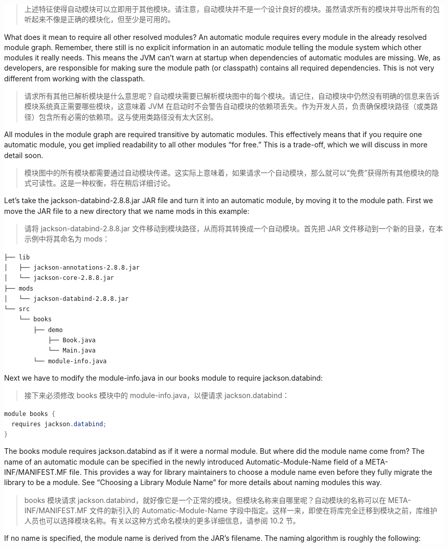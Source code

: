 > 上述特征使得自动模块可以立即用于其他模块。请注意，自动模块并不是一个设计良好的模块。虽然请求所有的模块并导出所有的包听起来不像是正确的模块化，但至少是可用的。

What does it mean to require all other resolved modules? An automatic module requires every module in the already resolved module graph. Remember, there still is no explicit information in an automatic module telling the module system which other modules it really needs. This means the JVM can’t warn at startup when dependencies of automatic modules are missing. We, as developers, are responsible for making sure the module path (or classpath) contains all required dependencies. This is not very different from working with the classpath.

> 请求所有其他已解析模块是什么意思呢？自动模块需要已解析模块图中的每个模块。请记住，自动模块中仍然没有明确的信息来告诉模块系统真正需要哪些模块，这意味着 JVM 在启动时不会警告自动模块的依赖项丢失。作为开发人员，负责确保模块路径（或类路径）包含所有必需的依赖项。这与使用类路径没有太大区别。

All modules in the module graph are required transitive by automatic modules. This effectively means that if you require one automatic module, you get implied readability to all other modules “for free.” This is a trade-off, which we will discuss in more detail soon.

> 模块图中的所有模块都需要通过自动模块传递。这实际上意味着，如果请求一个自动模块，那么就可以“免费”获得所有其他模块的隐式可读性。这是一种权衡，将在稍后详细讨论。

Let’s take the jackson-databind-2.8.8.jar JAR file and turn it into an automatic module, by moving it to the module path. First we move the JAR file to a new directory that we name mods in this example:

> 请将 jackson-databind-2.8.8.jar 文件移动到模块路径，从而将其转换成一个自动模块。首先把 JAR 文件移动到一个新的目录，在本示例中将其命名为 mods：

```
├── lib
│   ├── jackson-annotations-2.8.8.jar
│   └── jackson-core-2.8.8.jar
├── mods
│   └── jackson-databind-2.8.8.jar
└── src
    └── books
        ├── demo
            ├── Book.java
            └── Main.java
        └── module-info.java
```

Next we have to modify the module-info.java in our books module to require jackson.databind:

> 接下来必须修改 books 模块中的 module-info.java，以便请求 jackson.databind：

```java
module books {
  requires jackson.databind;
}
```

The books module requires jackson.databind as if it were a normal module. But where did the module name come from? The name of an automatic module can be specified in the newly introduced Automatic-Module-Name field of a META-INF/MANIFEST.MF file. This provides a way for library maintainers to choose a module name even before they fully migrate the library to be a module. See “Choosing a Library Module Name” for more details about naming modules this way.

> books 模块请求 jackson.databind，就好像它是一个正常的模块。但模块名称来自哪里呢？自动模块的名称可以在 META-INF/MANIFEST.MF 文件的新引入的 Automatic-Module-Name 字段中指定。这样一来，即使在将库完全迁移到模块之前，库维护人员也可以选择模块名称。有关以这种方式命名模块的更多详细信息，请参阅 10.2 节。

If no name is specified, the module name is derived from the JAR’s filename. The naming algorithm is roughly the following:
